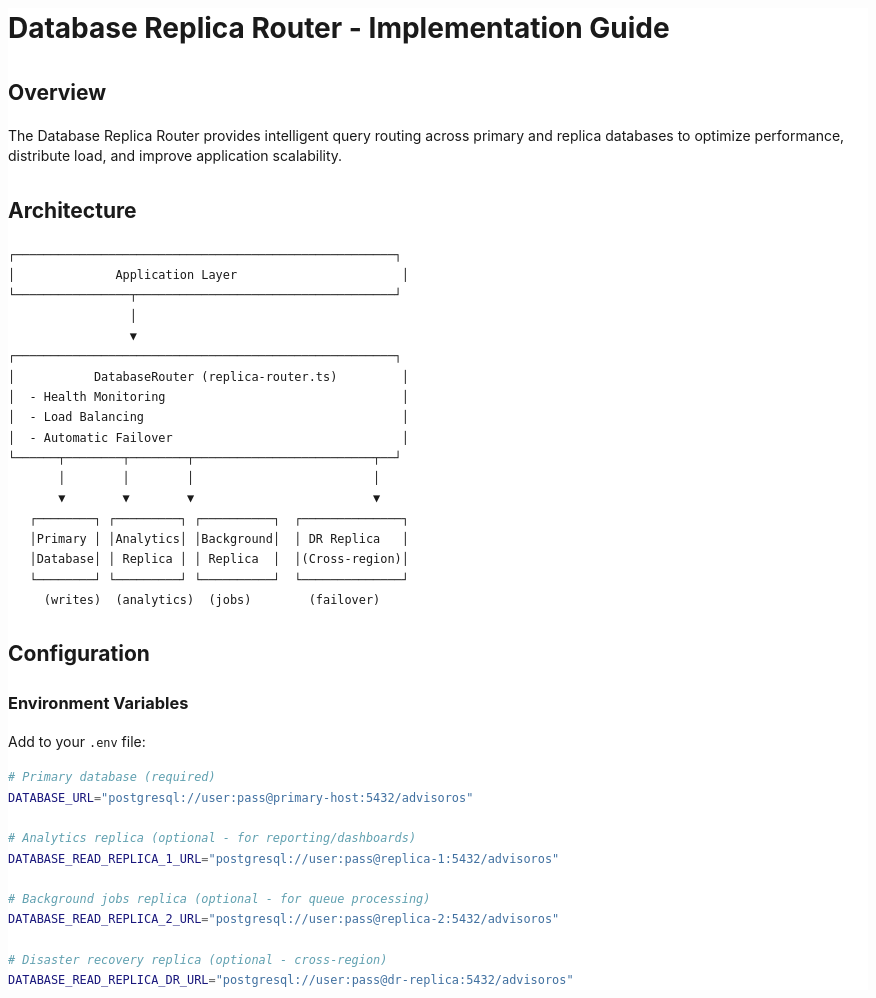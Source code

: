 # Database Replica Router - Implementation Guide

## Overview

The Database Replica Router provides intelligent query routing across primary and replica databases to optimize performance, distribute load, and improve application scalability.

## Architecture

```
┌─────────────────────────────────────────────────────┐
│              Application Layer                       │
└────────────────┬────────────────────────────────────┘
                 │
                 ▼
┌─────────────────────────────────────────────────────┐
│           DatabaseRouter (replica-router.ts)         │
│  - Health Monitoring                                 │
│  - Load Balancing                                    │
│  - Automatic Failover                                │
└──────┬────────┬────────┬─────────────────────────┬──┘
       │        │        │                         │
       ▼        ▼        ▼                         ▼
   ┌────────┐ ┌─────────┐ ┌──────────┐  ┌──────────────┐
   │Primary │ │Analytics│ │Background│  │ DR Replica   │
   │Database│ │ Replica │ │ Replica  │  │(Cross-region)│
   └────────┘ └─────────┘ └──────────┘  └──────────────┘
     (writes)  (analytics)  (jobs)        (failover)
```

## Configuration

### Environment Variables

Add to your `.env` file:

```bash
# Primary database (required)
DATABASE_URL="postgresql://user:pass@primary-host:5432/advisoros"

# Analytics replica (optional - for reporting/dashboards)
DATABASE_READ_REPLICA_1_URL="postgresql://user:pass@replica-1:5432/advisoros"

# Background jobs replica (optional - for queue processing)
DATABASE_READ_REPLICA_2_URL="postgresql://user:pass@replica-2:5432/advisoros"

# Disaster recovery replica (optional - cross-region)
DATABASE_READ_REPLICA_DR_URL="postgresql://user:pass@dr-replica:5432/advisoros"
```
